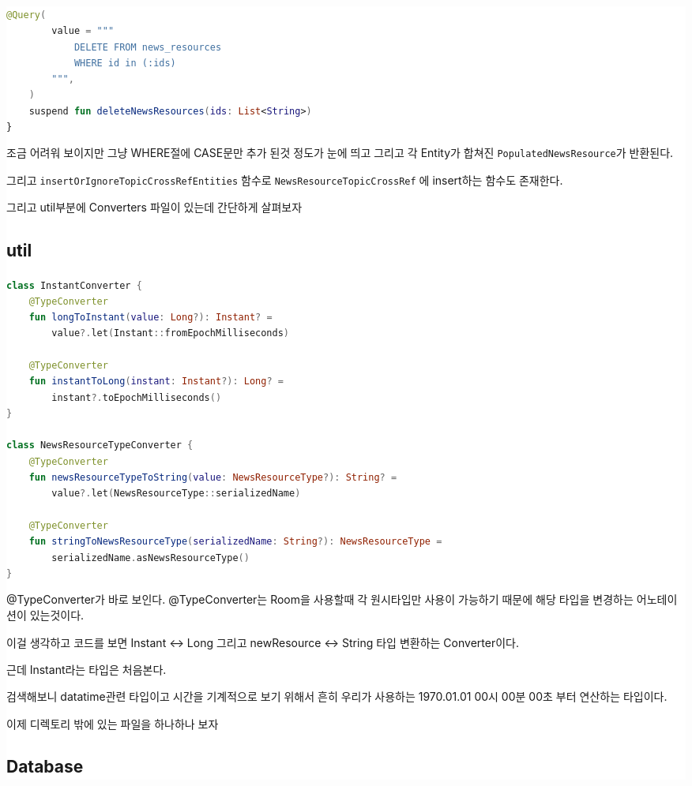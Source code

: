```kotlin
@Query(
        value = """
            DELETE FROM news_resources
            WHERE id in (:ids)
        """,
    )
    suspend fun deleteNewsResources(ids: List<String>)
}

```

조금 어려워 보이지만 그냥 WHERE절에 CASE문만 추가 된것 정도가 눈에 띄고 그리고 각 Entity가 합쳐진 `PopulatedNewsResource`가 반환된다.

그리고 `insertOrIgnoreTopicCrossRefEntities` 함수로 `NewsResourceTopicCrossRef` 에 insert하는 함수도 존재한다.

그리고 util부분에 Converters 파일이 있는데 간단하게 살펴보자

## util

```kotlin
class InstantConverter {
    @TypeConverter
    fun longToInstant(value: Long?): Instant? =
        value?.let(Instant::fromEpochMilliseconds)

    @TypeConverter
    fun instantToLong(instant: Instant?): Long? =
        instant?.toEpochMilliseconds()
}

class NewsResourceTypeConverter {
    @TypeConverter
    fun newsResourceTypeToString(value: NewsResourceType?): String? =
        value?.let(NewsResourceType::serializedName)

    @TypeConverter
    fun stringToNewsResourceType(serializedName: String?): NewsResourceType =
        serializedName.asNewsResourceType()
}

```

@TypeConverter가 바로 보인다. @TypeConverter는 Room을 사용할때 각 원시타입만 사용이 가능하기 때문에 해당 타입을 변경하는 어노테이션이 있는것이다.

이걸 생각하고 코드를 보면 Instant ↔ Long 그리고 newResource ↔ String 타입 변환하는 Converter이다.

근데 Instant라는 타입은 처음본다.

검색해보니 datatime관련 타입이고 시간을 기계적으로 보기 위해서 흔히 우리가 사용하는 1970.01.01 00시 00분 00초 부터 연산하는 타입이다.

이제 디렉토리 밖에 있는 파일을 하나하나 보자

## Database
